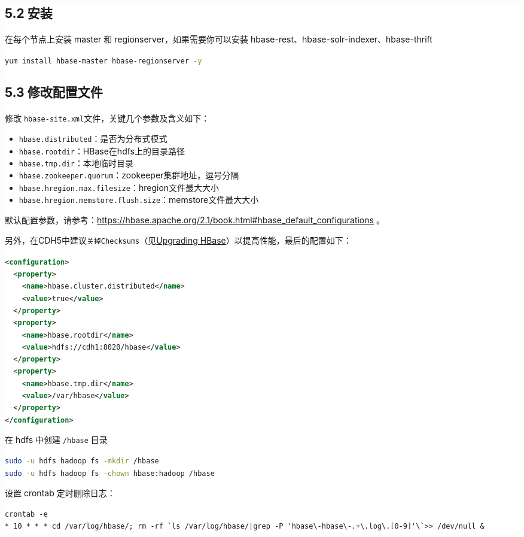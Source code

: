

## 5.2 安装

在每个节点上安装 master 和 regionserver，如果需要你可以安装 hbase-rest、hbase-solr-indexer、hbase-thrift

```bash
yum install hbase-master hbase-regionserver -y
```



## 5.3 修改配置文件

修改 `hbase-site.xml`文件，关键几个参数及含义如下：

- `hbase.distributed`：是否为分布式模式
- `hbase.rootdir`：HBase在hdfs上的目录路径
- `hbase.tmp.dir`：本地临时目录
- `hbase.zookeeper.quorum`：zookeeper集群地址，逗号分隔
- `hbase.hregion.max.filesize`：hregion文件最大大小
- `hbase.hregion.memstore.flush.size`：memstore文件最大大小

默认配置参数，请参考：<https://hbase.apache.org/2.1/book.html#hbase_default_configurations> 。


另外，在CDH5中建议`关掉Checksums`（见[Upgrading HBase]()）以提高性能，最后的配置如下：

```xml
<configuration>
  <property>
    <name>hbase.cluster.distributed</name>
    <value>true</value>
  </property>
  <property>
    <name>hbase.rootdir</name>
    <value>hdfs://cdh1:8020/hbase</value>
  </property>
  <property>
    <name>hbase.tmp.dir</name>
    <value>/var/hbase</value>
  </property>
</configuration>
```

在 hdfs 中创建 `/hbase` 目录

```bash
sudo -u hdfs hadoop fs -mkdir /hbase
sudo -u hdfs hadoop fs -chown hbase:hadoop /hbase
```

设置 crontab 定时删除日志：

    crontab -e
    * 10 * * * cd /var/log/hbase/; rm -rf `ls /var/log/hbase/|grep -P 'hbase\-hbase\-.+\.log\.[0-9]'\`>> /dev/null &
